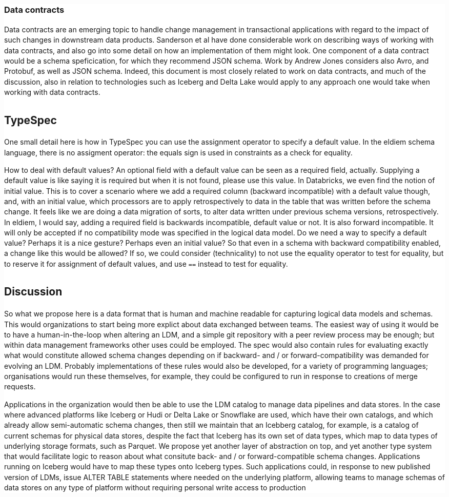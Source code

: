 ### Data contracts

Data contracts are an emerging topic to handle change management in transactional
applications with regard to the impact of such changes in downstream data products.
Sanderson et al have done considerable work on describing ways of working with data
contracts, and also go into some detail on how an implementation of them might look.
One component of a data contract would be a schema speficication, for which they
recommend JSON schema. Work by Andrew Jones considers also Avro, and Protobuf, as 
well as JSON schema. Indeed, this document is most closely related to work on data
contracts, and much of the discussion, also in relation to technologies such as
Iceberg and Delta Lake would apply to any approach one would take when working with
data contracts.

## TypeSpec

One small detail here is how in TypeSpec you can use the assignment operator to specify
a default value. In the eldiem schema language, there is no assigment operator: the
equals sign is used in constraints as a check for equality. 

How to deal with default values? An optional field with a default value can be
seen as a required field, actually. Supplying a default value is like saying it is
required but when it is not found, please use this value. In Databricks, we even
find the notion of initial value. This is to cover a scenario where we add a required
column (backward incompatible) with a default value though, and, with an initial value,
which processors are to apply retrospectively to data in the table that was written
before the schema change. It feels like we are doing a data migration of sorts, to
alter data written under previous schema versions, retrospectively.
In eldiem, I would say, adding a required field is backwards incompatible, default
value or not. It is also forward incompatible. It will only be accepted if no
compatibility mode was specified in the logical data model. Do we need a way to
specify a default value? Perhaps it is a nice gesture? Perhaps even an initial value?
So that even in a schema with backward compatibility enabled, a change like this would
be allowed? If so, we could consider (technicality) to not use the equality operator
to test for equality, but to reserve it for assignment of default values, and use
`==` instead to test for equality.

## Discussion

So what we propose here is a data format that is human and machine readable for
capturing logical data models and schemas. This would organizations to start being
more explict about data exchanged between teams. The easiest way of using it
would be to have a human-in-the-loop when altering an LDM, and a simple git
repository with a peer review process may be enough; but within data management
frameworks other uses could be employed. The spec would also contain rules for
evaluating exactly what would constitute allowed schema changes depending on
if backward- and / or forward-compatibility was demanded for evolving an LDM.
Probably implementations of these rules would also be developed, for a variety
of programming languages; organisations would run these themselves, for example,
they could be configured to run in response to creations of merge requests.

Applications in the organization would then be able to use the LDM catalog to
manage data pipelines and data stores. In the case where advanced platforms
like Iceberg or Hudi or Delta Lake or Snowflake are used, which have their own
catalogs, and which already allow semi-automatic schema changes, then still we
maintain that an Icebberg catalog, for example, is a catalog of current schemas
for physical data stores, despite the fact that Iceberg has its own set of data
types, which map to data types of underlying storage formats, such as Parquet.
We propose yet another layer of abstraction on top, and yet another type system
that would facilitate logic to reason about what consitute back- and / or
forward-compatible schema changes. Applications running on Iceberg would have
to map these types onto Iceberg types. Such applications could, in response to
new published version of LDMs, issue ALTER TABLE statements where needed on the
underlying platform, allowing teams to manage schemas of data stores on any
type of platform without requiring personal write access to production